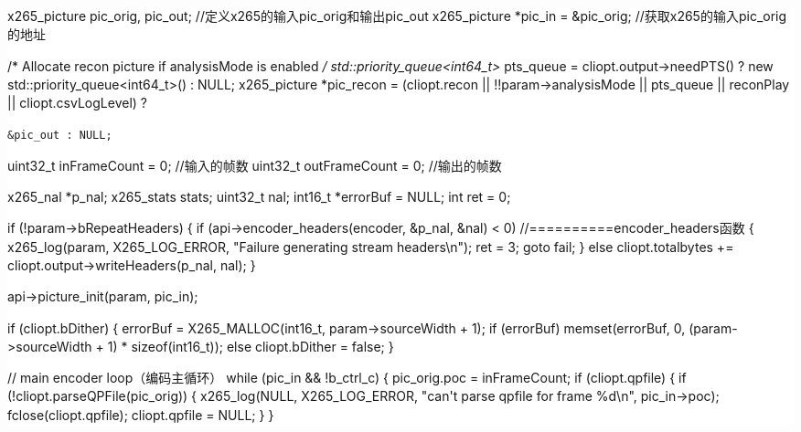 x265_picture pic_orig, pic_out;        //定义x265的输入pic_orig和输出pic_out
x265_picture *pic_in = &pic_orig;    //获取x265的输入pic_orig的地址

/* Allocate recon picture if analysisMode is enabled */
std::priority_queue<int64_t>* pts_queue = cliopt.output->needPTS() ? new std::priority_queue<int64_t>() : NULL;
x265_picture *pic_recon = (cliopt.recon || !!param->analysisMode || pts_queue || reconPlay || cliopt.csvLogLevel) ?

```
&pic_out : NULL;
```

uint32_t inFrameCount = 0;    //输入的帧数
uint32_t outFrameCount = 0;    //输出的帧数

x265_nal *p_nal;
x265_stats stats;
uint32_t nal;
int16_t *errorBuf = NULL;
int ret = 0;

if (!param->bRepeatHeaders)
{
    if (api->encoder_headers(encoder, &p_nal, &nal) < 0)    //==========encoder_headers函数
    {
        x265_log(param, X265_LOG_ERROR, "Failure generating stream headers\n");
        ret = 3;
        goto fail;
    }
    else
        cliopt.totalbytes += cliopt.output->writeHeaders(p_nal, nal);
}

api->picture_init(param, pic_in);

if (cliopt.bDither)
{
    errorBuf = X265_MALLOC(int16_t, param->sourceWidth + 1);
    if (errorBuf)
        memset(errorBuf, 0, (param->sourceWidth + 1) * sizeof(int16_t));
    else
        cliopt.bDither = false;
}

// main encoder loop（编码主循环）
while (pic_in && !b_ctrl_c)
{
    pic_orig.poc = inFrameCount;
    if (cliopt.qpfile)
    {
        if (!cliopt.parseQPFile(pic_orig))
        {
            x265_log(NULL, X265_LOG_ERROR, "can't parse qpfile for frame %d\n", pic_in->poc);
            fclose(cliopt.qpfile);
            cliopt.qpfile = NULL;
        }
    }
